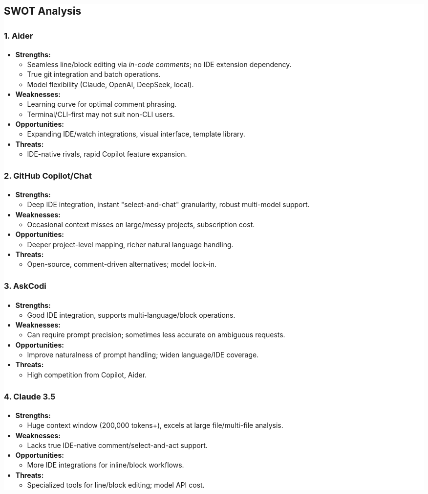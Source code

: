 
## SWOT Analysis

### 1. **Aider**

- **Strengths:**
    - Seamless line/block editing via *in-code comments*; no IDE extension dependency.
    - True git integration and batch operations.
    - Model flexibility (Claude, OpenAI, DeepSeek, local).
- **Weaknesses:**
    - Learning curve for optimal comment phrasing.
    - Terminal/CLI-first may not suit non-CLI users.
- **Opportunities:**
    - Expanding IDE/watch integrations, visual interface, template library.
- **Threats:**
    - IDE-native rivals, rapid Copilot feature expansion.


### 2. **GitHub Copilot/Chat**

- **Strengths:**
    - Deep IDE integration, instant "select-and-chat" granularity, robust multi-model support.
- **Weaknesses:**
    - Occasional context misses on large/messy projects, subscription cost.
- **Opportunities:**
    - Deeper project-level mapping, richer natural language handling.
- **Threats:**
    - Open-source, comment-driven alternatives; model lock-in.


### 3. **AskCodi**

- **Strengths:**
    - Good IDE integration, supports multi-language/block operations.
- **Weaknesses:**
    - Can require prompt precision; sometimes less accurate on ambiguous requests.
- **Opportunities:**
    - Improve naturalness of prompt handling; widen language/IDE coverage.
- **Threats:**
    - High competition from Copilot, Aider.


### 4. **Claude 3.5**

- **Strengths:**
    - Huge context window (200,000 tokens+), excels at large file/multi-file analysis.
- **Weaknesses:**
    - Lacks true IDE-native comment/select-and-act support.
- **Opportunities:**
    - More IDE integrations for inline/block workflows.
- **Threats:**
    - Specialized tools for line/block editing; model API cost.
